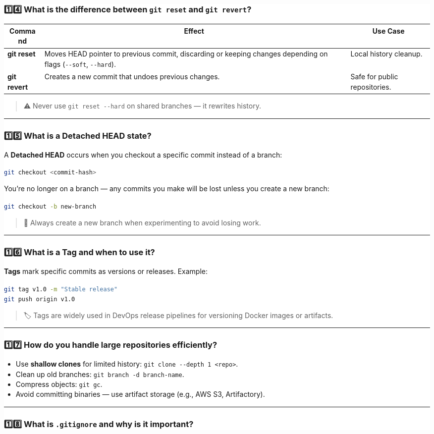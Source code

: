 ### **1️⃣4️⃣ What is the difference between `git reset` and `git revert`?**

| Command        | Effect                                                                                                        | Use Case                      |
| -------------- | ------------------------------------------------------------------------------------------------------------- | ----------------------------- |
| **git reset**  | Moves HEAD pointer to previous commit, discarding or keeping changes depending on flags (`--soft`, `--hard`). | Local history cleanup.        |
| **git revert** | Creates a new commit that undoes previous changes.                                                            | Safe for public repositories. |

> ⚠️ Never use `git reset --hard` on shared branches — it rewrites history.

---

### **1️⃣5️⃣ What is a Detached HEAD state?**

A **Detached HEAD** occurs when you checkout a specific commit instead of a branch:

```bash
git checkout <commit-hash>
```

You’re no longer on a branch — any commits you make will be lost unless you create a new branch:

```bash
git checkout -b new-branch
```

> 🧩 Always create a new branch when experimenting to avoid losing work.

---

### **1️⃣6️⃣ What is a Tag and when to use it?**

**Tags** mark specific commits as versions or releases.
Example:

```bash
git tag v1.0 -m "Stable release"
git push origin v1.0
```

> 🏷️ Tags are widely used in DevOps release pipelines for versioning Docker images or artifacts.

---

### **1️⃣7️⃣ How do you handle large repositories efficiently?**

* Use **shallow clones** for limited history: `git clone --depth 1 <repo>`.
* Clean up old branches: `git branch -d branch-name`.
* Compress objects: `git gc`.
* Avoid committing binaries — use artifact storage (e.g., AWS S3, Artifactory).

---

### **1️⃣8️⃣ What is `.gitignore` and why is it important?**

